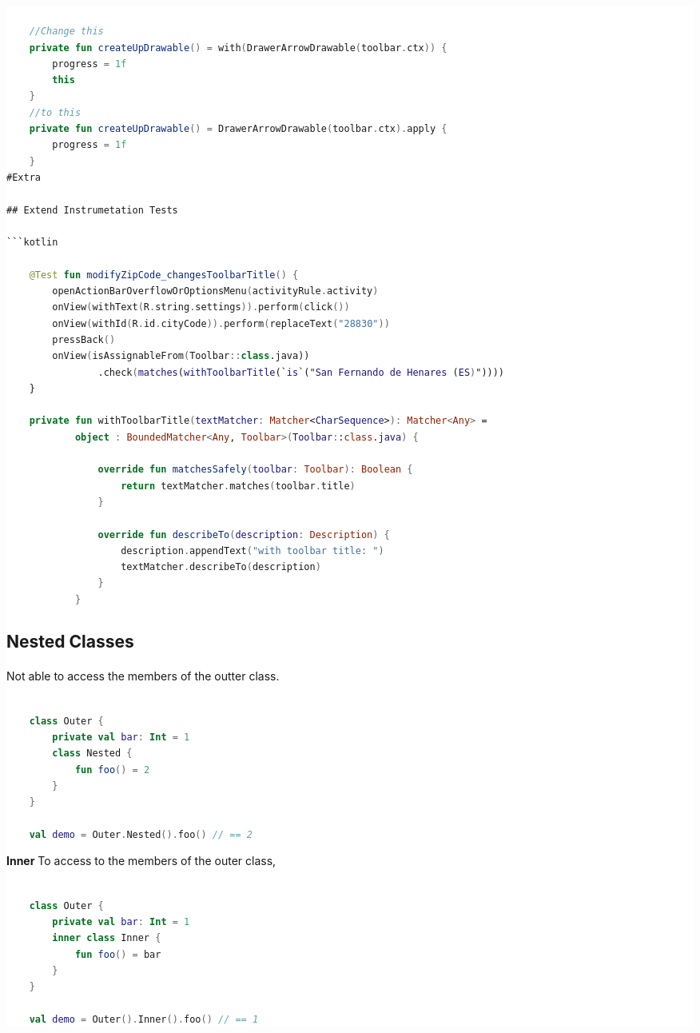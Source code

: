 ```kotlin

	//Change this
	private fun createUpDrawable() = with(DrawerArrowDrawable(toolbar.ctx)) {
		progress = 1f
		this
	}
	//to this
	private fun createUpDrawable() = DrawerArrowDrawable(toolbar.ctx).apply {
		progress = 1f
	}
#Extra

## Extend Instrumetation Tests

```kotlin

	@Test fun modifyZipCode_changesToolbarTitle() {
        openActionBarOverflowOrOptionsMenu(activityRule.activity)
        onView(withText(R.string.settings)).perform(click())
        onView(withId(R.id.cityCode)).perform(replaceText("28830"))
        pressBack()
        onView(isAssignableFrom(Toolbar::class.java))
                .check(matches(withToolbarTitle(`is`("San Fernando de Henares (ES)"))))
    }

    private fun withToolbarTitle(textMatcher: Matcher<CharSequence>): Matcher<Any> =
            object : BoundedMatcher<Any, Toolbar>(Toolbar::class.java) {

                override fun matchesSafely(toolbar: Toolbar): Boolean {
                    return textMatcher.matches(toolbar.title)
                }

                override fun describeTo(description: Description) {
                    description.appendText("with toolbar title: ")
                    textMatcher.describeTo(description)
                }
            }
```

## Nested Classes
Not able to access the members of the outter class.
```kotlin

	class Outer {
		private val bar: Int = 1
		class Nested {
			fun foo() = 2
		}
	}

	val demo = Outer.Nested().foo() // == 2
```
**Inner** To access to the members of the outer class,
```kotlin

	class Outer {
		private val bar: Int = 1
		inner class Inner {
			fun foo() = bar
		}
	}

	val demo = Outer().Inner().foo() // == 1
```